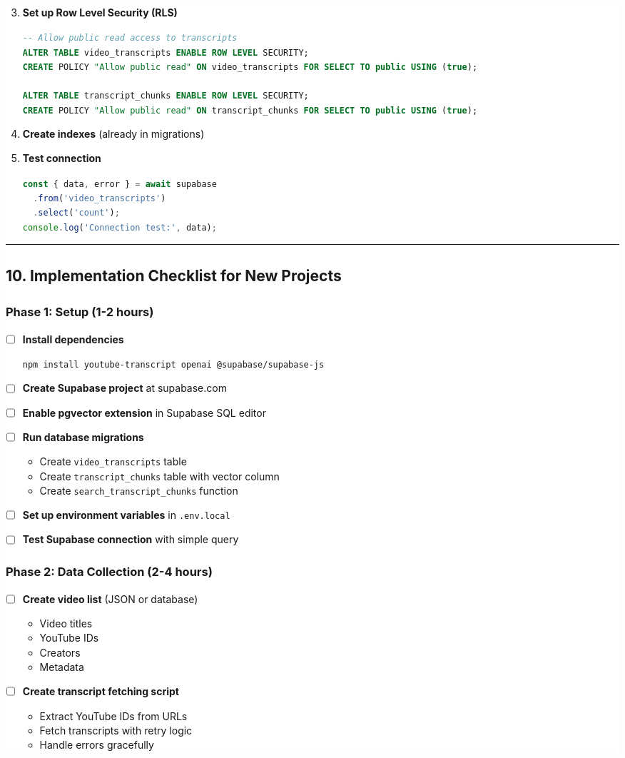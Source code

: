 3. **Set up Row Level Security (RLS)**
   ```sql
   -- Allow public read access to transcripts
   ALTER TABLE video_transcripts ENABLE ROW LEVEL SECURITY;
   CREATE POLICY "Allow public read" ON video_transcripts FOR SELECT TO public USING (true);

   ALTER TABLE transcript_chunks ENABLE ROW LEVEL SECURITY;
   CREATE POLICY "Allow public read" ON transcript_chunks FOR SELECT TO public USING (true);
   ```

4. **Create indexes** (already in migrations)

5. **Test connection**
   ```javascript
   const { data, error } = await supabase
     .from('video_transcripts')
     .select('count');
   console.log('Connection test:', data);
   ```

---

## 10. Implementation Checklist for New Projects

### Phase 1: Setup (1-2 hours)

- [ ] **Install dependencies**
  ```bash
  npm install youtube-transcript openai @supabase/supabase-js
  ```

- [ ] **Create Supabase project** at supabase.com

- [ ] **Enable pgvector extension** in Supabase SQL editor

- [ ] **Run database migrations**
  - Create `video_transcripts` table
  - Create `transcript_chunks` table with vector column
  - Create `search_transcript_chunks` function

- [ ] **Set up environment variables** in `.env.local`

- [ ] **Test Supabase connection** with simple query

### Phase 2: Data Collection (2-4 hours)

- [ ] **Create video list** (JSON or database)
  - Video titles
  - YouTube IDs
  - Creators
  - Metadata

- [ ] **Create transcript fetching script**
  - Extract YouTube IDs from URLs
  - Fetch transcripts with retry logic
  - Handle errors gracefully
